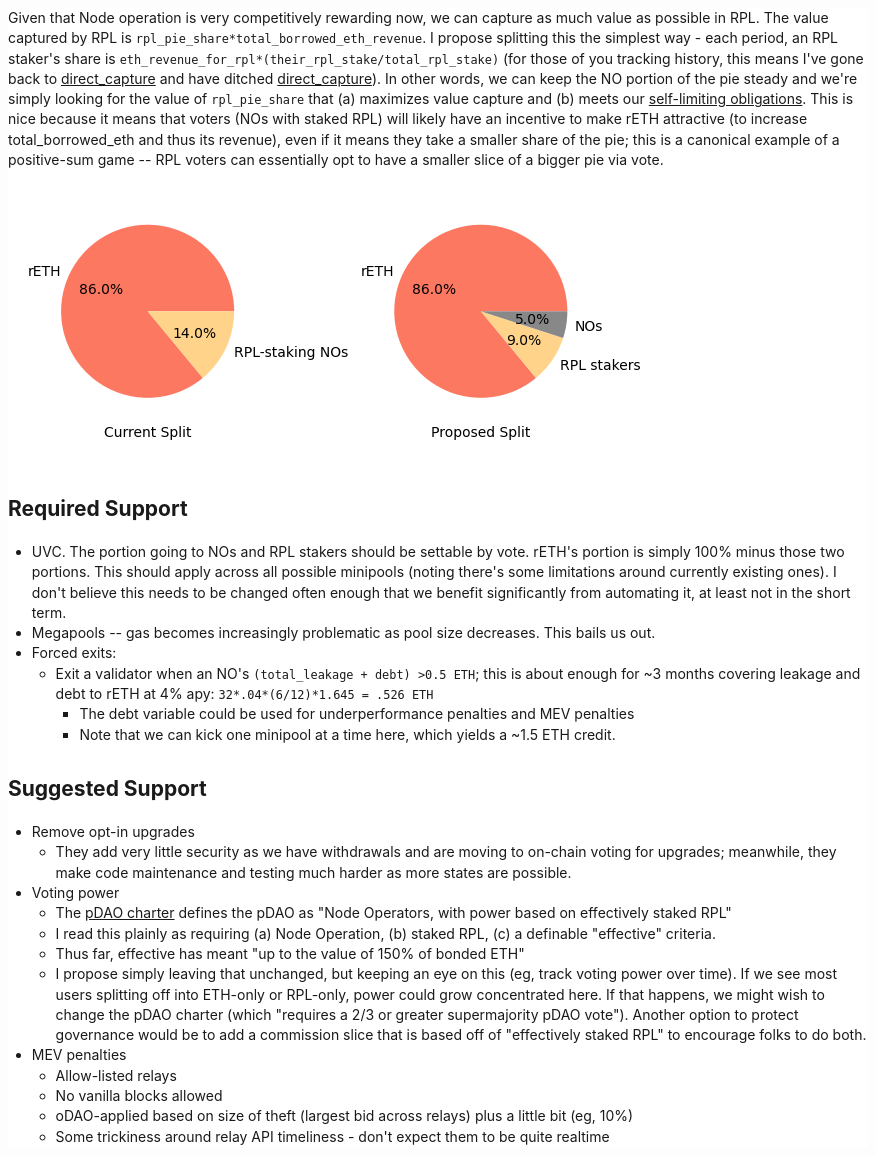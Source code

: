 Given that Node operation is very competitively rewarding now, we can capture as much value as possible in RPL. The value captured by RPL is `rpl_pie_share*total_borrowed_eth_revenue`. I propose splitting this the simplest way - each period, an RPL staker's share is `eth_revenue_for_rpl*(their_rpl_stake/total_rpl_stake)` (for those of you tracking history, this means I've gone back to [direct_capture](../../2023_11_rapid_research_incubator/direct_capture.md) and have ditched [direct_capture](../../2023_11_rapid_research_incubator/direct_capture2.md)). In other words, we can keep the NO portion of the pie steady and we're simply looking for the value of `rpl_pie_share` that (a) maximizes value capture and (b) meets our [self-limiting obligations](https://rpips.rocketpool.net/RPIPs/RPIP-17). This is nice because it means that voters (NOs with staked RPL) will likely have an incentive to make rETH attractive (to increase total_borrowed_eth and thus its revenue), even if it means they take a smaller share of the pie; this is a canonical example of a positive-sum game -- RPL voters can essentially opt to have a smaller slice of a bigger pie via vote.

![eth_revenue_pies.png](../eth_revenue_pies.png)


## Required Support
- UVC. The portion going to NOs and RPL stakers should be settable by vote. rETH's portion is simply 100% minus those two portions. This should apply across all possible minipools (noting there's some limitations around currently existing ones). I don't believe this needs to be changed often enough that we benefit significantly from automating it, at least not in the short term.
- Megapools -- gas becomes increasingly problematic as pool size decreases. This bails us out.
- Forced exits:
  - Exit a validator when an NO's `(total_leakage + debt) >0.5 ETH`; this is about enough for ~3 months covering leakage and debt to rETH at 4% apy: `32*.04*(6/12)*1.645 = .526 ETH`
    - The debt variable could be used for underperformance penalties and MEV penalties
    - Note that we can kick one minipool at a time here, which yields a ~1.5 ETH credit.


## Suggested Support
- Remove opt-in upgrades
  - They add very little security as we have withdrawals and are moving to on-chain voting for upgrades; meanwhile, they make code maintenance and testing much harder as more states are possible.
- Voting power
  -  The [pDAO charter](https://rpips.rocketpool.net/RPIPs/RPIP-23) defines the pDAO as "Node Operators, with power based on effectively staked RPL"
  - I read this plainly as requiring (a) Node Operation, (b) staked RPL, (c) a definable "effective" criteria.
  - Thus far, effective has meant "up to the value of 150% of bonded ETH"
  - I propose simply leaving that unchanged, but keeping an eye on this (eg, track voting power over time). If we see most users splitting off into ETH-only or RPL-only, power could grow concentrated here. If that happens, we might wish to change the pDAO charter (which "requires a 2/3 or greater supermajority pDAO vote"). Another option to protect governance would be to add a commission slice that is based off of "effectively staked RPL" to encourage folks to do both.
- MEV penalties
  - Allow-listed relays
  - No vanilla blocks allowed
  - oDAO-applied based on size of theft (largest bid across relays) plus a little bit (eg, 10%)
  - Some trickiness around relay API timeliness - don't expect them to be quite realtime